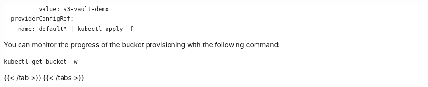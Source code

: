 ```console
          value: s3-vault-demo
  providerConfigRef:
    name: default" | kubectl apply -f -
```

You can monitor the progress of the bucket provisioning with the following
command:

```console
kubectl get bucket -w
```

{{< /tab >}}
{{< /tabs >}}



[Vault on Minikube]: https://learn.hashicorp.com/tutorials/vault/kubernetes-minikube
[Vault Kubernetes Sidecar]: https://learn.hashicorp.com/tutorials/vault/kubernetes-sidecar
[Vault]: https://www.vaultproject.io/
[Vault Kubernetes Sidecar]: https://www.vaultproject.io/docs/platform/k8s/injector
[provider-gcp]: https://github.com/crossplane-contrib/provider-upjet-gcp
[provider-aws]: https://github.com/crossplane-contrib/provider-upjet-aws
[AWS]: https://www.vaultproject.io/docs/secrets/aws
[Azure]: https://www.vaultproject.io/docs/secrets/azure
[GCP]: https://www.vaultproject.io/docs/secrets/gcp 
[unsealed]: https://www.vaultproject.io/docs/concepts/seal
[Kubernetes authentication method]: https://www.vaultproject.io/docs/auth/kubernetes
[kv secrets engine]: https://www.vaultproject.io/docs/secrets/kv/kv-v2
[policy]: https://www.vaultproject.io/docs/concepts/policies
